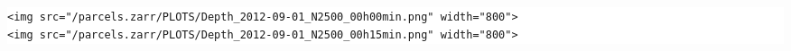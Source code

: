     <img src="/parcels.zarr/PLOTS/Depth_2012-09-01_N2500_00h00min.png" width="800">
    <img src="/parcels.zarr/PLOTS/Depth_2012-09-01_N2500_00h15min.png" width="800">
